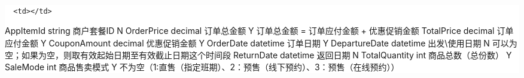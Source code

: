       <td></td>
   </tr>
   <tr>
      <td>AppItemId</td>
      <td>string</td>
      <td>商户套餐ID</td>
      <td>N</td>
      <td></td>
   </tr>
   <tr>
      <td>OrderPrice</td>
      <td>decimal</td>
      <td>订单总金额</td>
      <td>Y</td>
      <td>订单总金额 = 订单应付金额 + 优惠促销金额</td>
   </tr>
   <tr>
      <td>TotalPrice</td>
      <td>decimal</td>
      <td>订单应付金额</td>
      <td>Y</td>
      <td></td>
   </tr>
   <tr>
      <td>CouponAmount</td>
      <td>decimal</td>
      <td>优惠促销金额</td>
      <td>Y</td>
      <td></td>
   </tr>
   <tr>
      <td>OrderDate</td>
      <td>datetime</td>
      <td>订单日期</td>
      <td>Y</td>
      <td></td>
   </tr>
   <tr>
      <td>DepartureDate</td>
      <td>datetime</td>
      <td>出发\使用日期</td>
      <td>N</td>
      <td>可以为空；如果为空，则取有效起始日期至有效截止日期这个时间段</td>
   </tr>
   <tr>
      <td>ReturnDate</td>
      <td>datetime</td>
      <td>返回日期</td>
      <td>N</td>
      <td></td>
   </tr>
   <tr>
      <td>TotalQuantity</td>
      <td>int</td>
      <td>商品总数（总份数）</td>
      <td>Y</td>
      <td></td>
   </tr>
   <tr>
      <td>SaleMode</td>
      <td>int</td>
      <td>商品售卖模式</td>
      <td>Y</td>
      <td>不为空（1:直售（指定班期）、2：预售（线下预约）、3：预售（在线预约））</td>